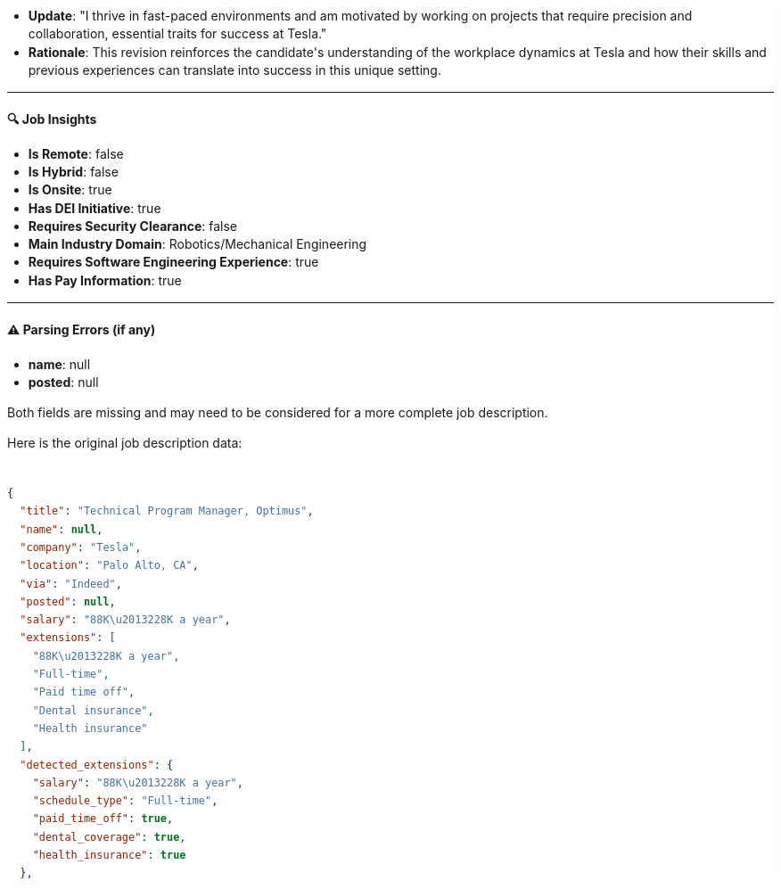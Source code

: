 - **Update**: "I thrive in fast-paced environments and am motivated by working on projects that require precision and collaboration, essential traits for success at Tesla."
- **Rationale**: This revision reinforces the candidate's understanding of the workplace dynamics at Tesla and how their skills and previous experiences can translate into success in this unique setting.

---

#### 🔍 Job Insights

- **Is Remote**: false  
- **Is Hybrid**: false  
- **Is Onsite**: true  
- **Has DEI Initiative**: true  
- **Requires Security Clearance**: false  
- **Main Industry Domain**: Robotics/Mechanical Engineering  
- **Requires Software Engineering Experience**: true  
- **Has Pay Information**: true  

---

#### ⚠️ Parsing Errors (if any)

- **name**: null  
- **posted**: null  

Both fields are missing and may need to be considered for a more complete job description.

Here is the original job description data:

```json

{
  "title": "Technical Program Manager, Optimus",
  "name": null,
  "company": "Tesla",
  "location": "Palo Alto, CA",
  "via": "Indeed",
  "posted": null,
  "salary": "88K\u2013228K a year",
  "extensions": [
    "88K\u2013228K a year",
    "Full-time",
    "Paid time off",
    "Dental insurance",
    "Health insurance"
  ],
  "detected_extensions": {
    "salary": "88K\u2013228K a year",
    "schedule_type": "Full-time",
    "paid_time_off": true,
    "dental_coverage": true,
    "health_insurance": true
  },
```